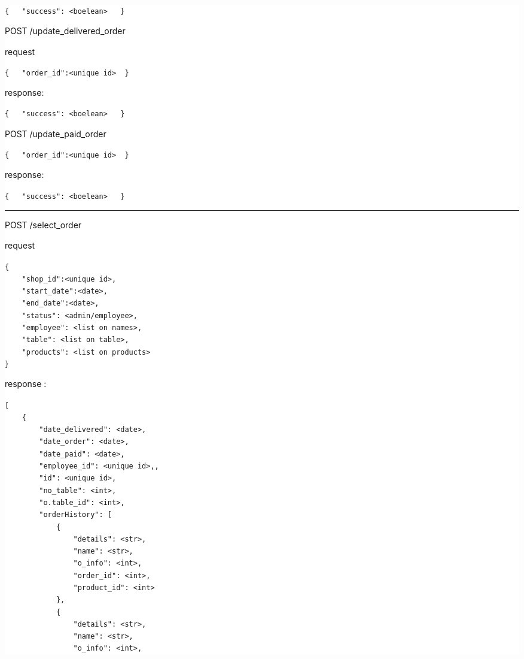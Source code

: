 ```
{   "success": <boelean>   }
```



POST /update_delivered_order

request 

``` 
{   "order_id":<unique id>  }
```

response: 

```
{   "success": <boelean>   }
```


POST /update_paid_order

``` 
{   "order_id":<unique id>  }
```

response: 

```
{   "success": <boelean>   }
```

-------------------------------------------------
POST /select_order

request
```
{
	"shop_id":<unique id>, 
	"start_date":<date>,
	"end_date":<date>,
	"status": <admin/employee>,
	"employee": <list on names>,
	"table": <list on table>,
    "products": <list on products>
}
```

response : 

```
[
    {
        "date_delivered": <date>,
        "date_order": <date>,
        "date_paid": <date>,
        "employee_id": <unique id>,,
        "id": <unique id>,
        "no_table": <int>,
        "o.table_id": <int>,
        "orderHistory": [
            {
                "details": <str>,
                "name": <str>,
                "o_info": <int>,
                "order_id": <int>,
                "product_id": <int>
            },
            {
                "details": <str>,
                "name": <str>,
                "o_info": <int>,
```